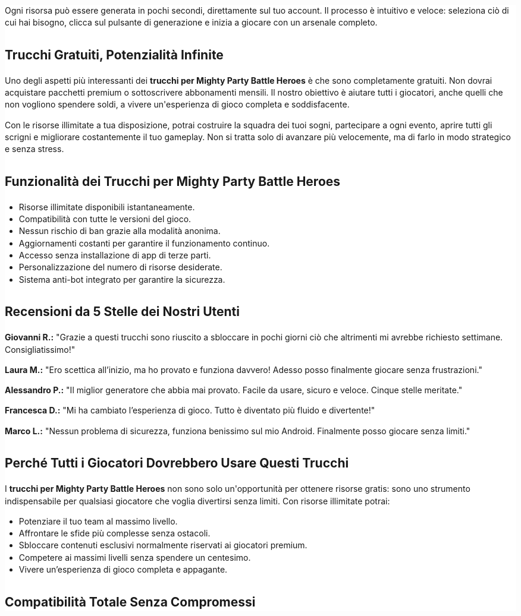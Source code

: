 <p>Ogni risorsa può essere generata in pochi secondi, direttamente sul tuo account. Il processo è intuitivo e veloce: seleziona ciò di cui hai bisogno, clicca sul pulsante di generazione e inizia a giocare con un arsenale completo.</p>

<h2>Trucchi Gratuiti, Potenzialità Infinite</h2>

<p>Uno degli aspetti più interessanti dei <strong>trucchi per Mighty Party Battle Heroes</strong> è che sono completamente gratuiti. Non dovrai acquistare pacchetti premium o sottoscrivere abbonamenti mensili. Il nostro obiettivo è aiutare tutti i giocatori, anche quelli che non vogliono spendere soldi, a vivere un'esperienza di gioco completa e soddisfacente.</p>

<p>Con le risorse illimitate a tua disposizione, potrai costruire la squadra dei tuoi sogni, partecipare a ogni evento, aprire tutti gli scrigni e migliorare costantemente il tuo gameplay. Non si tratta solo di avanzare più velocemente, ma di farlo in modo strategico e senza stress.</p>

<h2>Funzionalità dei Trucchi per Mighty Party Battle Heroes</h2>

<ul>
  <li>Risorse illimitate disponibili istantaneamente.</li>
  <li>Compatibilità con tutte le versioni del gioco.</li>
  <li>Nessun rischio di ban grazie alla modalità anonima.</li>
  <li>Aggiornamenti costanti per garantire il funzionamento continuo.</li>
  <li>Accesso senza installazione di app di terze parti.</li>
  <li>Personalizzazione del numero di risorse desiderate.</li>
  <li>Sistema anti-bot integrato per garantire la sicurezza.</li>
</ul>

<h2>Recensioni da 5 Stelle dei Nostri Utenti</h2>

<p><strong>Giovanni R.:</strong> "Grazie a questi trucchi sono riuscito a sbloccare in pochi giorni ciò che altrimenti mi avrebbe richiesto settimane. Consigliatissimo!"</p>
<p><strong>Laura M.:</strong> "Ero scettica all’inizio, ma ho provato e funziona davvero! Adesso posso finalmente giocare senza frustrazioni."</p>
<p><strong>Alessandro P.:</strong> "Il miglior generatore che abbia mai provato. Facile da usare, sicuro e veloce. Cinque stelle meritate."</p>
<p><strong>Francesca D.:</strong> "Mi ha cambiato l’esperienza di gioco. Tutto è diventato più fluido e divertente!"</p>
<p><strong>Marco L.:</strong> "Nessun problema di sicurezza, funziona benissimo sul mio Android. Finalmente posso giocare senza limiti."</p>

<h2>Perché Tutti i Giocatori Dovrebbero Usare Questi Trucchi</h2>

<p>I <strong>trucchi per Mighty Party Battle Heroes</strong> non sono solo un'opportunità per ottenere risorse gratis: sono uno strumento indispensabile per qualsiasi giocatore che voglia divertirsi senza limiti. Con risorse illimitate potrai:</p>

<ul>
  <li>Potenziare il tuo team al massimo livello.</li>
  <li>Affrontare le sfide più complesse senza ostacoli.</li>
  <li>Sbloccare contenuti esclusivi normalmente riservati ai giocatori premium.</li>
  <li>Competere ai massimi livelli senza spendere un centesimo.</li>
  <li>Vivere un’esperienza di gioco completa e appagante.</li>
</ul>

<h2>Compatibilità Totale Senza Compromessi</h2>
